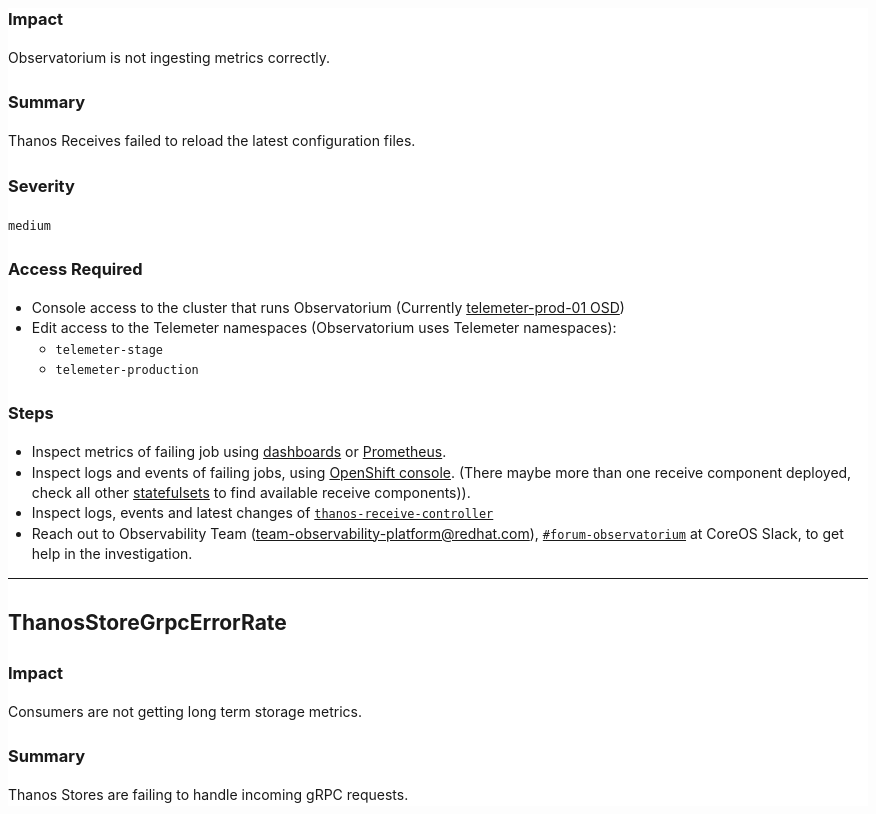 ### Impact

Observatorium is not ingesting metrics correctly.

### Summary

Thanos Receives failed to reload the latest configuration files.

### Severity

`medium`

### Access Required

- Console access to the cluster that runs Observatorium (Currently [telemeter-prod-01 OSD](https://console-openshift-console.apps.telemeter-prod.a5j2.p1.openshiftapps.com/k8s/cluster/projects/telemeter-production))
- Edit access to the Telemeter namespaces (Observatorium uses Telemeter namespaces):
  - `telemeter-stage`
  - `telemeter-production`

### Steps

- Inspect metrics of failing job using [dashboards](https://grafana.app-sre.devshift.net/d/916a852b00ccc5ed81056644718fa4fb/thanos-receive?orgId=1&refresh=10s&var-datasource=telemeter-prod-01-prometheus&var-namespace=telemeter-production&var-job=All&var-pod=All&var-interval=10m) or [Prometheus](https://prometheus.telemeter-prod-01.devshift.net/graph?g0.range_input=15m&g0.expr=avg(thanos_receive_config_last_reload_successful%7Bjob%3D~%22thanos-receive.*%22%2Cnamespace%3D%22telemeter-production%22%7D)%20by%20(job)&g0.tab=0).
- Inspect logs and events of failing jobs, using [OpenShift console](https://console-openshift-console.apps.telemeter-prod.a5j2.p1.openshiftapps.com/k8s/ns/telemeter-production/statefulsets/observatorium-thanos-receive-default/pods). (There maybe more than one receive component deployed, check all other [statefulsets](https://console-openshift-console.apps.telemeter-prod.a5j2.p1.openshiftapps.com/k8s/ns/telemeter-production/statefulsets) to find available receive components)).
- Inspect logs, events and latest changes of [`thanos-receive-controller`](https://console-openshift-console.apps.telemeter-prod.a5j2.p1.openshiftapps.com/k8s/ns/telemeter-production/deployments/observatorium-thanos-receive-controller)
- Reach out to Observability Team (team-observability-platform@redhat.com), [`#forum-observatorium`](https://slack.com/app_redirect?channel=forum-observatorium) at CoreOS Slack, to get help in the investigation.

---

## ThanosStoreGrpcErrorRate

### Impact

Consumers are not getting long term storage metrics.

### Summary

Thanos Stores are failing to handle incoming gRPC requests.
